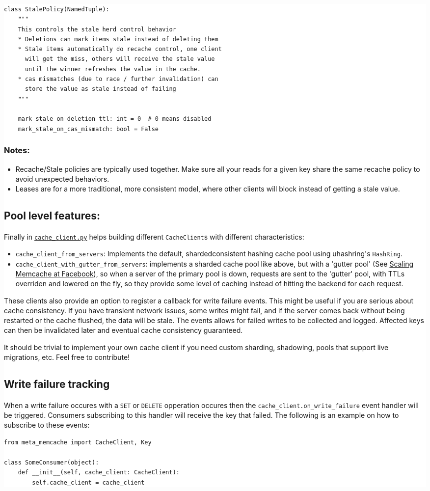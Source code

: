 ```python:
class StalePolicy(NamedTuple):
    """
    This controls the stale herd control behavior
    * Deletions can mark items stale instead of deleting them
    * Stale items automatically do recache control, one client
      will get the miss, others will receive the stale value
      until the winner refreshes the value in the cache.
    * cas mismatches (due to race / further invalidation) can
      store the value as stale instead of failing
    """

    mark_stale_on_deletion_ttl: int = 0  # 0 means disabled
    mark_stale_on_cas_mismatch: bool = False
``` 

### Notes:
* Recache/Stale policies are typically used together. Make sure all your reads
  for a given key share the same recache policy to avoid unexpected behaviors.
* Leases are for a more traditional, more consistent model, where other clients
  will block instead of getting a stale value.

## Pool level features:
Finally in
[`cache_client.py`](https://github.com/RevenueCat/meta-memcache-py/blob/main/src/meta_memcache/cache_client.py)
helps building different `CacheClient`s with different characteristics:
* `cache_client_from_servers`: Implements the default, shardedconsistent hashing
  cache pool using uhashring's `HashRing`.
* `cache_client_with_gutter_from_servers`: implements a sharded cache pool like
  above, but with a 'gutter pool' (See
  [Scaling Memcache at Facebook](http://www.cs.utah.edu/~stutsman/cs6963/public/papers/memcached.pdf)),
  so when a server of the primary pool is down, requests are sent to the
  'gutter' pool, with TTLs overriden and lowered on the fly, so they provide
  some level of caching instead of hitting the backend for each request.

These clients also provide an option to register a callback for write failure events. This might be useful
if you are serious about cache consistency. If you have transient network issues, some writes might fail,
and if the server comes back without being restarted or the cache flushed, the data will be stale. The
events allows for failed writes to be collected and logged. Affected keys can then be invalidated later
and eventual cache consistency guaranteed.

It should be trivial to implement your own cache client if you need custom
sharding, shadowing, pools that support live migrations, etc. Feel free to
contribute!

## Write failure tracking
When a write failure occures with a `SET` or `DELETE` opperation occures then the `cache_client.on_write_failure` event
handler will be triggered. Consumers subscribing to this handler will receive the key that failed. The
following is an example on how to subscribe to these events:
```python:
from meta_memcache import CacheClient, Key

class SomeConsumer(object):
    def __init__(self, cache_client: CacheClient):
        self.cache_client = cache_client
```